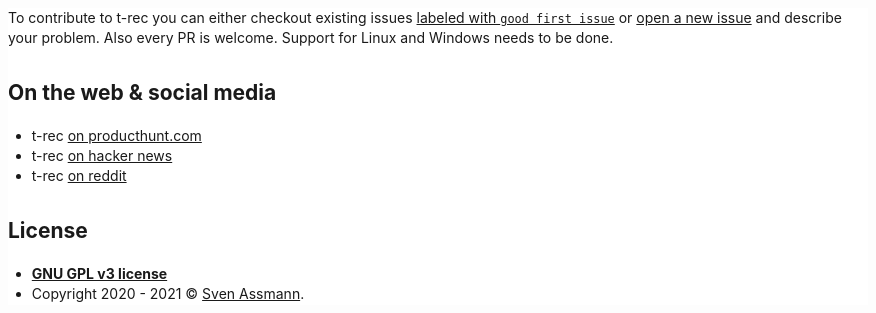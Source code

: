 To contribute to t-rec you can either checkout existing issues [labeled with `good first issue`][4] or [open a new issue][5] and describe your problem.
Also every PR is welcome. Support for Linux and Windows needs to be done.

## On the web & social media

- t-rec [on producthunt.com](https://www.producthunt.com/posts/t-rec)
- t-rec [on hacker news](https://news.ycombinator.com/item?id=24742378)
- t-rec [on reddit](https://www.reddit.com/r/rust/comments/j8tqs9/trec_a_blazingly_fast_terminal_recorder_that/)

## License

- **[GNU GPL v3 license](https://www.gnu.org/licenses/gpl-3.0)**
- Copyright 2020 - 2021 © [Sven Assmann][2].

[2]: https://www.d34dl0ck.me
[4]: https://github.com/sassman/t-rec-rs/issues?q=is%3Aissue+is%3Aopen+label%3A%22good+first+issue%22
[5]: https://github.com/sassman/t-rec-rs/issues/new/choose
